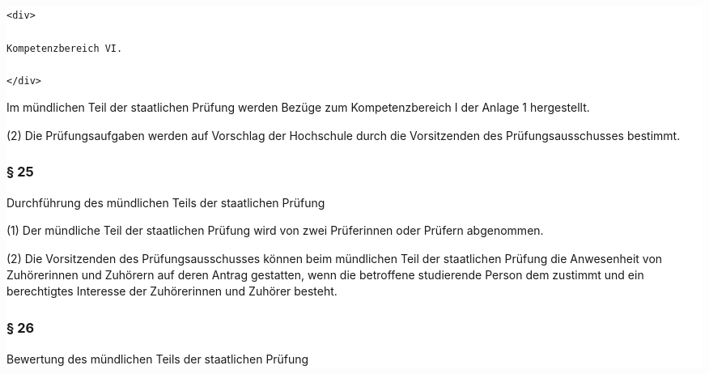     <div>
    
    Kompetenzbereich VI.
    
    </div>

Im mündlichen Teil der staatlichen Prüfung werden Bezüge zum
Kompetenzbereich I der Anlage 1 hergestellt.

</div>

<div class="jurAbsatz">

(2) Die Prüfungsaufgaben werden auf Vorschlag der Hochschule durch die
Vorsitzenden des Prüfungsausschusses bestimmt.

</div>

</div>

</div>

</div>

<span id="BJNR003900020BJNE002701130.html"></span>

### § 25  
Durchführung des mündlichen Teils der staatlichen Prüfung

<div>

<div class="jnhtml">

<div>

<div class="jurAbsatz">

(1) Der mündliche Teil der staatlichen Prüfung wird von zwei Prüferinnen
oder Prüfern abgenommen.

</div>

<div class="jurAbsatz">

(2) Die Vorsitzenden des Prüfungsausschusses können beim mündlichen Teil
der staatlichen Prüfung die Anwesenheit von Zuhörerinnen und Zuhörern
auf deren Antrag gestatten, wenn die betroffene studierende Person dem
zustimmt und ein berechtigtes Interesse der Zuhörerinnen und Zuhörer
besteht.

</div>

</div>

</div>

</div>

<span id="BJNR003900020BJNE002801130.html"></span>

### § 26  
Bewertung des mündlichen Teils der staatlichen Prüfung
